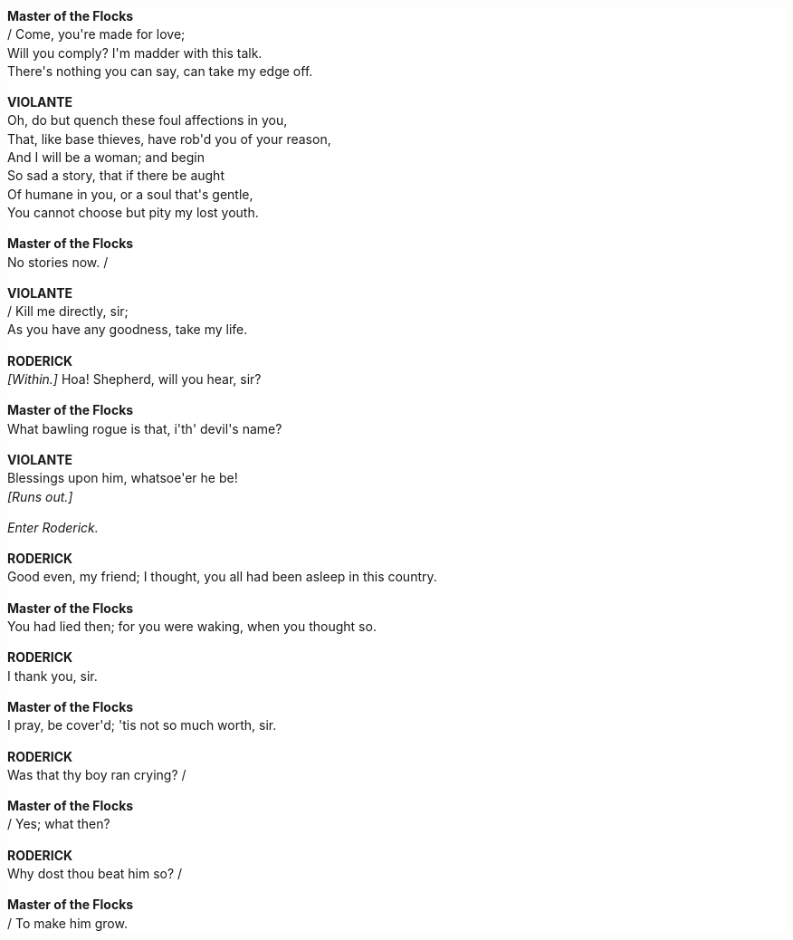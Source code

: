 **Master of the Flocks**  
/ Come, you're made for love;  
Will you comply? I'm madder with this talk.  
There's nothing you can say, can take my edge off.

**VIOLANTE**  
Oh, do but quench these foul affections in you,  
That, like base thieves, have rob'd you of your reason,  
And I will be a woman; and begin  
So sad a story, that if there be aught  
Of humane in you, or a soul that's gentle,  
You cannot choose but pity my lost youth.

**Master of the Flocks**  
No stories now. /

**VIOLANTE**  
/ Kill me directly, sir;  
As you have any goodness, take my life.

**RODERICK**  
*\[Within.]*
Hoa! Shepherd, will you hear, sir?

**Master of the Flocks**  
What bawling rogue is that, i'th' devil's name?

**VIOLANTE**  
Blessings upon him, whatsoe'er he be!  
*\[Runs out.]*

*Enter Roderick.*

**RODERICK**  
Good even, my friend; I thought, you all had been asleep
in this country.

**Master of the Flocks**  
You had lied then; for you were waking, when you thought
so.

**RODERICK**  
I thank you, sir.

**Master of the Flocks**  
I pray, be cover'd; 'tis not so much worth, sir.

**RODERICK**  
Was that thy boy ran crying? /

**Master of the Flocks**  
/ Yes; what then?

**RODERICK**  
Why dost thou beat him so? /

**Master of the Flocks**  
/ To make him grow.
